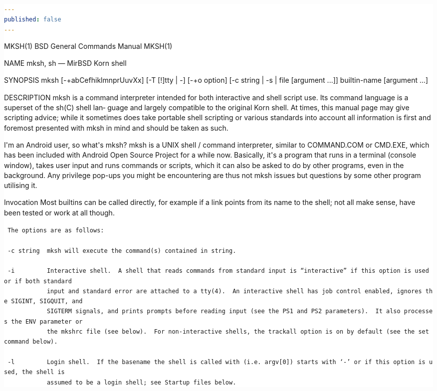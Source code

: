 ```yaml
---
published: false
---
```


MKSH(1)                                                     BSD General Commands Manual                                                    MKSH(1)

NAME
     mksh, sh — MirBSD Korn shell

SYNOPSIS
     mksh [-+abCefhiklmnprUuvXx] [-T [!]tty | -] [-+o option] [-c string | -s | file [argument ...]]
     builtin-name [argument ...]

DESCRIPTION
     mksh is a command interpreter intended for both interactive and shell script use.  Its command language is a superset of the sh(C) shell lan‐
     guage and largely compatible to the original Korn shell.  At times, this manual page may give scripting advice; while it sometimes does take
     portable shell scripting or various standards into account all information is first and foremost presented with mksh in mind and should be
     taken as such.

   I'm an Android user, so what's mksh?
     mksh is a UNIX shell / command interpreter, similar to COMMAND.COM or CMD.EXE, which has been included with Android Open Source Project for a
     while now.  Basically, it's a program that runs in a terminal (console window), takes user input and runs commands or scripts, which it can
     also be asked to do by other programs, even in the background.  Any privilege pop-ups you might be encountering are thus not mksh issues but
     questions by some other program utilising it.

   Invocation
     Most builtins can be called directly, for example if a link points from its name to the shell; not all make sense, have been tested or work
     at all though.

     The options are as follows:

     -c string  mksh will execute the command(s) contained in string.

     -i         Interactive shell.  A shell that reads commands from standard input is “interactive” if this option is used or if both standard
                input and standard error are attached to a tty(4).  An interactive shell has job control enabled, ignores the SIGINT, SIGQUIT, and
                SIGTERM signals, and prints prompts before reading input (see the PS1 and PS2 parameters).  It also processes the ENV parameter or
                the mkshrc file (see below).  For non-interactive shells, the trackall option is on by default (see the set command below).

     -l         Login shell.  If the basename the shell is called with (i.e. argv[0]) starts with ‘-’ or if this option is used, the shell is
                assumed to be a login shell; see Startup files below.
